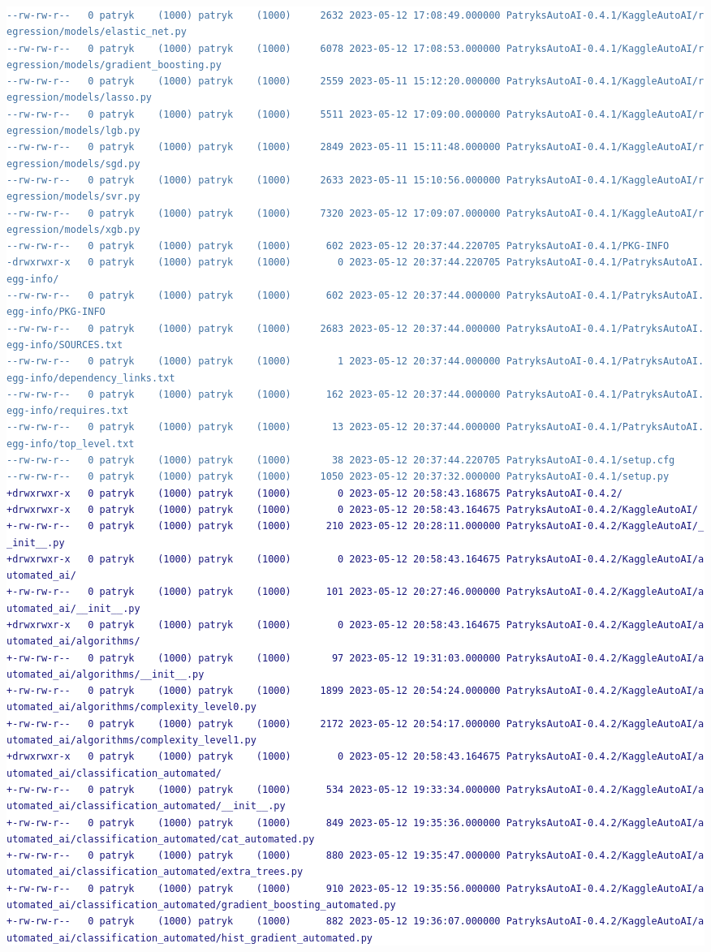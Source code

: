 ```diff
--rw-rw-r--   0 patryk    (1000) patryk    (1000)     2632 2023-05-12 17:08:49.000000 PatryksAutoAI-0.4.1/KaggleAutoAI/regression/models/elastic_net.py
--rw-rw-r--   0 patryk    (1000) patryk    (1000)     6078 2023-05-12 17:08:53.000000 PatryksAutoAI-0.4.1/KaggleAutoAI/regression/models/gradient_boosting.py
--rw-rw-r--   0 patryk    (1000) patryk    (1000)     2559 2023-05-11 15:12:20.000000 PatryksAutoAI-0.4.1/KaggleAutoAI/regression/models/lasso.py
--rw-rw-r--   0 patryk    (1000) patryk    (1000)     5511 2023-05-12 17:09:00.000000 PatryksAutoAI-0.4.1/KaggleAutoAI/regression/models/lgb.py
--rw-rw-r--   0 patryk    (1000) patryk    (1000)     2849 2023-05-11 15:11:48.000000 PatryksAutoAI-0.4.1/KaggleAutoAI/regression/models/sgd.py
--rw-rw-r--   0 patryk    (1000) patryk    (1000)     2633 2023-05-11 15:10:56.000000 PatryksAutoAI-0.4.1/KaggleAutoAI/regression/models/svr.py
--rw-rw-r--   0 patryk    (1000) patryk    (1000)     7320 2023-05-12 17:09:07.000000 PatryksAutoAI-0.4.1/KaggleAutoAI/regression/models/xgb.py
--rw-rw-r--   0 patryk    (1000) patryk    (1000)      602 2023-05-12 20:37:44.220705 PatryksAutoAI-0.4.1/PKG-INFO
-drwxrwxr-x   0 patryk    (1000) patryk    (1000)        0 2023-05-12 20:37:44.220705 PatryksAutoAI-0.4.1/PatryksAutoAI.egg-info/
--rw-rw-r--   0 patryk    (1000) patryk    (1000)      602 2023-05-12 20:37:44.000000 PatryksAutoAI-0.4.1/PatryksAutoAI.egg-info/PKG-INFO
--rw-rw-r--   0 patryk    (1000) patryk    (1000)     2683 2023-05-12 20:37:44.000000 PatryksAutoAI-0.4.1/PatryksAutoAI.egg-info/SOURCES.txt
--rw-rw-r--   0 patryk    (1000) patryk    (1000)        1 2023-05-12 20:37:44.000000 PatryksAutoAI-0.4.1/PatryksAutoAI.egg-info/dependency_links.txt
--rw-rw-r--   0 patryk    (1000) patryk    (1000)      162 2023-05-12 20:37:44.000000 PatryksAutoAI-0.4.1/PatryksAutoAI.egg-info/requires.txt
--rw-rw-r--   0 patryk    (1000) patryk    (1000)       13 2023-05-12 20:37:44.000000 PatryksAutoAI-0.4.1/PatryksAutoAI.egg-info/top_level.txt
--rw-rw-r--   0 patryk    (1000) patryk    (1000)       38 2023-05-12 20:37:44.220705 PatryksAutoAI-0.4.1/setup.cfg
--rw-rw-r--   0 patryk    (1000) patryk    (1000)     1050 2023-05-12 20:37:32.000000 PatryksAutoAI-0.4.1/setup.py
+drwxrwxr-x   0 patryk    (1000) patryk    (1000)        0 2023-05-12 20:58:43.168675 PatryksAutoAI-0.4.2/
+drwxrwxr-x   0 patryk    (1000) patryk    (1000)        0 2023-05-12 20:58:43.164675 PatryksAutoAI-0.4.2/KaggleAutoAI/
+-rw-rw-r--   0 patryk    (1000) patryk    (1000)      210 2023-05-12 20:28:11.000000 PatryksAutoAI-0.4.2/KaggleAutoAI/__init__.py
+drwxrwxr-x   0 patryk    (1000) patryk    (1000)        0 2023-05-12 20:58:43.164675 PatryksAutoAI-0.4.2/KaggleAutoAI/automated_ai/
+-rw-rw-r--   0 patryk    (1000) patryk    (1000)      101 2023-05-12 20:27:46.000000 PatryksAutoAI-0.4.2/KaggleAutoAI/automated_ai/__init__.py
+drwxrwxr-x   0 patryk    (1000) patryk    (1000)        0 2023-05-12 20:58:43.164675 PatryksAutoAI-0.4.2/KaggleAutoAI/automated_ai/algorithms/
+-rw-rw-r--   0 patryk    (1000) patryk    (1000)       97 2023-05-12 19:31:03.000000 PatryksAutoAI-0.4.2/KaggleAutoAI/automated_ai/algorithms/__init__.py
+-rw-rw-r--   0 patryk    (1000) patryk    (1000)     1899 2023-05-12 20:54:24.000000 PatryksAutoAI-0.4.2/KaggleAutoAI/automated_ai/algorithms/complexity_level0.py
+-rw-rw-r--   0 patryk    (1000) patryk    (1000)     2172 2023-05-12 20:54:17.000000 PatryksAutoAI-0.4.2/KaggleAutoAI/automated_ai/algorithms/complexity_level1.py
+drwxrwxr-x   0 patryk    (1000) patryk    (1000)        0 2023-05-12 20:58:43.164675 PatryksAutoAI-0.4.2/KaggleAutoAI/automated_ai/classification_automated/
+-rw-rw-r--   0 patryk    (1000) patryk    (1000)      534 2023-05-12 19:33:34.000000 PatryksAutoAI-0.4.2/KaggleAutoAI/automated_ai/classification_automated/__init__.py
+-rw-rw-r--   0 patryk    (1000) patryk    (1000)      849 2023-05-12 19:35:36.000000 PatryksAutoAI-0.4.2/KaggleAutoAI/automated_ai/classification_automated/cat_automated.py
+-rw-rw-r--   0 patryk    (1000) patryk    (1000)      880 2023-05-12 19:35:47.000000 PatryksAutoAI-0.4.2/KaggleAutoAI/automated_ai/classification_automated/extra_trees.py
+-rw-rw-r--   0 patryk    (1000) patryk    (1000)      910 2023-05-12 19:35:56.000000 PatryksAutoAI-0.4.2/KaggleAutoAI/automated_ai/classification_automated/gradient_boosting_automated.py
+-rw-rw-r--   0 patryk    (1000) patryk    (1000)      882 2023-05-12 19:36:07.000000 PatryksAutoAI-0.4.2/KaggleAutoAI/automated_ai/classification_automated/hist_gradient_automated.py
```